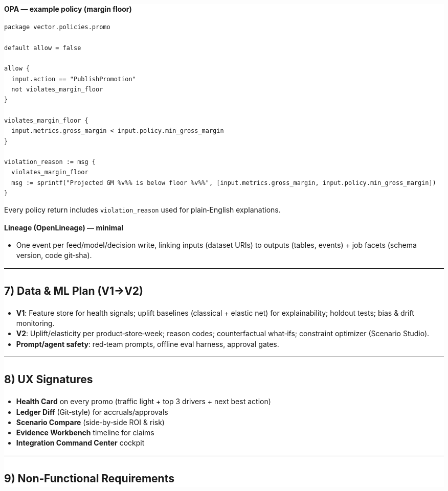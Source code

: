 **OPA — example policy (margin floor)**

```rego
package vector.policies.promo

default allow = false

allow {
  input.action == "PublishPromotion"
  not violates_margin_floor
}

violates_margin_floor {
  input.metrics.gross_margin < input.policy.min_gross_margin
}

violation_reason := msg {
  violates_margin_floor
  msg := sprintf("Projected GM %v%% is below floor %v%%", [input.metrics.gross_margin, input.policy.min_gross_margin])
}
```

Every policy return includes `violation_reason` used for plain‑English explanations.

**Lineage (OpenLineage) — minimal**

* One event per feed/model/decision write, linking inputs (dataset URIs) to outputs (tables, events) + job facets (schema version, code git‑sha).

---

## 7) Data & ML Plan (V1→V2)

* **V1**: Feature store for health signals; uplift baselines (classical + elastic net) for explainability; holdout tests; bias & drift monitoring.
* **V2**: Uplift/elasticity per product‑store‑week; reason codes; counterfactual what‑ifs; constraint optimizer (Scenario Studio).
* **Prompt/agent safety**: red‑team prompts, offline eval harness, approval gates.

---

## 8) UX Signatures

* **Health Card** on every promo (traffic light + top 3 drivers + next best action)
* **Ledger Diff** (Git‑style) for accruals/approvals
* **Scenario Compare** (side‑by‑side ROI & risk)
* **Evidence Workbench** timeline for claims
* **Integration Command Center** cockpit

---

## 9) Non‑Functional Requirements
